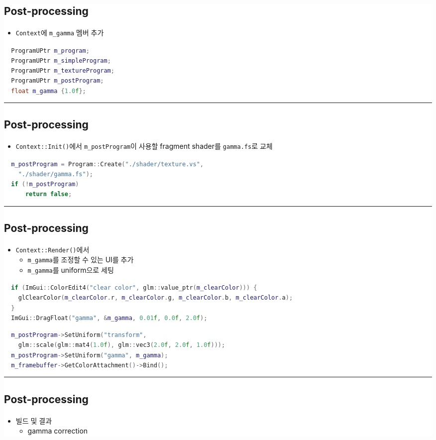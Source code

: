 
## Post-processing

- `Context`에 `m_gamma` 멤버 추가

```cpp [5]
  ProgramUPtr m_program;
  ProgramUPtr m_simpleProgram;
  ProgramUPtr m_textureProgram;
  ProgramUPtr m_postProgram;
  float m_gamma {1.0f};
```

---

## Post-processing

- `Context::Init()`에서 `m_postProgram`이 사용할
  fragment shader를 `gamma.fs`로 교체

```cpp [2]
  m_postProgram = Program::Create("./shader/texture.vs",
    "./shader/gamma.fs");
  if (!m_postProgram)
      return false;
```

---

## Post-processing

- `Context::Render()`에서
  - `m_gamma`를 조정할 수 있는 UI를 추가
  - `m_gamma`를 uniform으로 세팅

```cpp [4]
  if (ImGui::ColorEdit4("clear color", glm::value_ptr(m_clearColor))) {
    glClearColor(m_clearColor.r, m_clearColor.g, m_clearColor.b, m_clearColor.a);
  }
  ImGui::DragFloat("gamma", &m_gamma, 0.01f, 0.0f, 2.0f);
```

```cpp [3]
  m_postProgram->SetUniform("transform",
    glm::scale(glm::mat4(1.0f), glm::vec3(2.0f, 2.0f, 1.0f)));
  m_postProgram->SetUniform("gamma", m_gamma);
  m_framebuffer->GetColorAttachment()->Bind();
```

---

## Post-processing

- 빌드 및 결과
  - gamma correction
